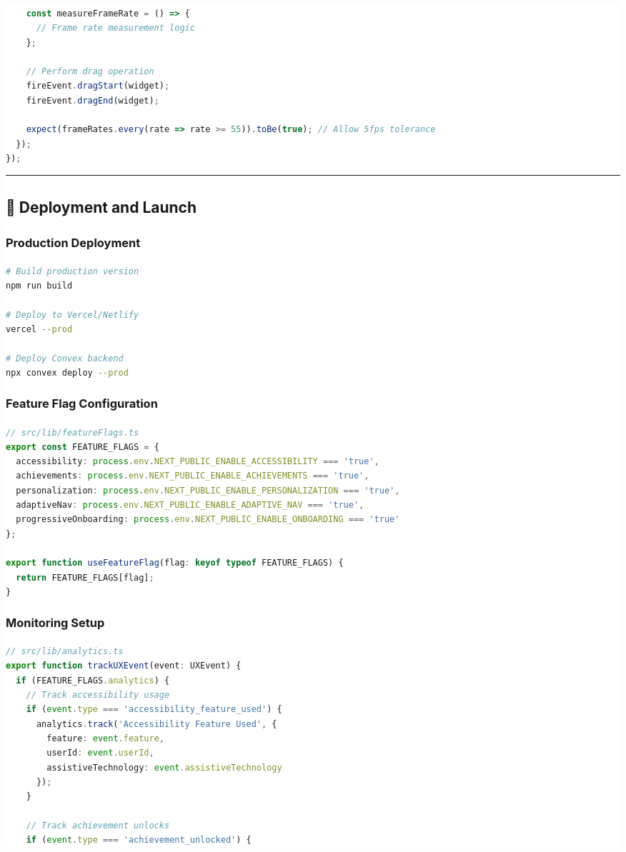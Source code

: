 ```typescript
    const measureFrameRate = () => {
      // Frame rate measurement logic
    };
    
    // Perform drag operation
    fireEvent.dragStart(widget);
    fireEvent.dragEnd(widget);
    
    expect(frameRates.every(rate => rate >= 55)).toBe(true); // Allow 5fps tolerance
  });
});
```

---

## 🚀 Deployment and Launch

### Production Deployment

```bash
# Build production version
npm run build

# Deploy to Vercel/Netlify
vercel --prod

# Deploy Convex backend
npx convex deploy --prod
```

### Feature Flag Configuration

```typescript
// src/lib/featureFlags.ts
export const FEATURE_FLAGS = {
  accessibility: process.env.NEXT_PUBLIC_ENABLE_ACCESSIBILITY === 'true',
  achievements: process.env.NEXT_PUBLIC_ENABLE_ACHIEVEMENTS === 'true', 
  personalization: process.env.NEXT_PUBLIC_ENABLE_PERSONALIZATION === 'true',
  adaptiveNav: process.env.NEXT_PUBLIC_ENABLE_ADAPTIVE_NAV === 'true',
  progressiveOnboarding: process.env.NEXT_PUBLIC_ENABLE_ONBOARDING === 'true'
};

export function useFeatureFlag(flag: keyof typeof FEATURE_FLAGS) {
  return FEATURE_FLAGS[flag];
}
```

### Monitoring Setup

```typescript
// src/lib/analytics.ts
export function trackUXEvent(event: UXEvent) {
  if (FEATURE_FLAGS.analytics) {
    // Track accessibility usage
    if (event.type === 'accessibility_feature_used') {
      analytics.track('Accessibility Feature Used', {
        feature: event.feature,
        userId: event.userId,
        assistiveTechnology: event.assistiveTechnology
      });
    }
    
    // Track achievement unlocks
    if (event.type === 'achievement_unlocked') {
```